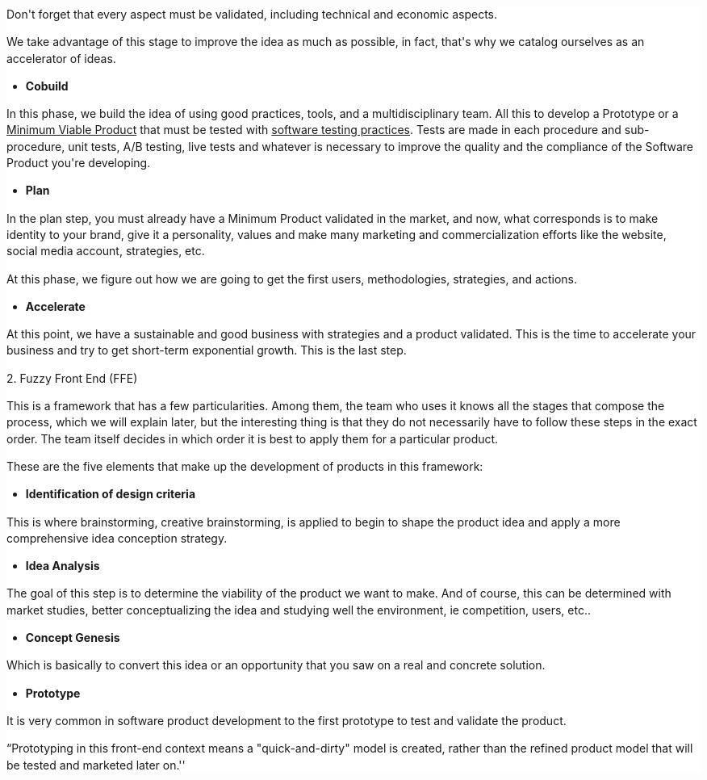 Don't forget that every aspect must be validated, including technical and economic aspects. 

We take advantage of this stage to improve the idea as much as possible, in fact, that's why we catalog ourselves as an accelerator of ideas. 

* **Cobuild**

In this phase, we build the idea of using good practices, tools, and a multidisciplinary team. All this to develop a Prototype or a [Minimum Viable Product](https://cobuildlab.com/blog/minimum-viable-product/) that must be tested with [software testing practices](https://cobuildlab.com/blog/software-testing-in-software-development/). Tests are made in each procedure and sub-procedure, unit tests, A/B testing, live tests and whatever is necessary to improve the quality and the compliance of the Software Product you're developing. 

* **Plan**

In the plan step, you must already have a Minimum Product validated in the market, and now, what corresponds is to make identity to your brand, give it a personality, values and make many marketing and commercialization efforts like the website, social media account, strategies, etc. 

At this phase, we figure out how we are going to get the first users, methodologies, strategies, and actions. 

* **Accelerate**

At this point, we have a sustainable and good business with strategies and a product validated.
This is the time to accelerate your business and try to get short-term exponential growth. This is the last step. 

<title-3>2. Fuzzy Front End (FFE)</title-3>

This is a framework that has a few particularities. Among them, the team who uses it knows all the stages that compose the process, which we will explain later, but the interesting thing is that they do not necessarily have to follow these steps in the exact order. The team itself decides in which order it is best to apply them for a particular product. 

These are the five elements that make up the development of products in this framework:

* **Identification of design criteria**

This is where brainstorming, creative brainstorming, is applied to begin to shape the product idea and apply a more comprehensive idea conception strategy.

* **Idea Analysis**

The goal of this step is to determine the viability of the product we want to make. And of course, this can be determined with market studies, better conceptualizing the idea and studying well the environment, ie competition, users, etc..

* **Concept Genesis**

Which is basically to convert this idea or an opportunity that you saw on a real and concrete solution. 

* **Prototype**

It is very common in software product development to the first prototype to test and validate the product. 

“Prototyping in this front-end context means a "quick-and-dirty" model is created, rather than the refined product model that will be tested and marketed later on.''
